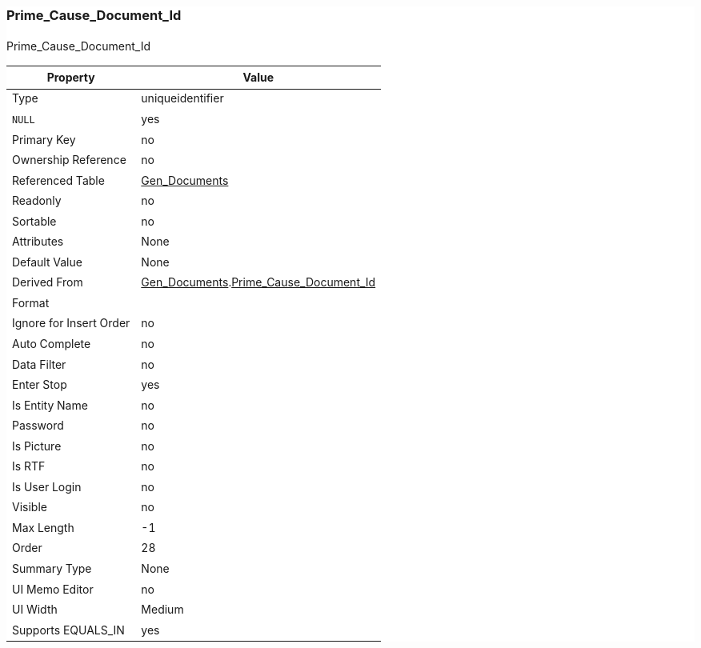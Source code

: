### Prime_Cause_Document_Id


Prime_Cause_Document_Id

| Property | Value |
| - | - |
|Type|uniqueidentifier|
|`NULL`|yes|
|Primary Key|no|
|Ownership Reference|no|
|Referenced Table|[Gen_Documents](Gen_Documents.md)|
|Readonly|no|
|Sortable|no|
|Attributes|None|
|Default Value|None|
|Derived From|[Gen_Documents](Gen_Documents.md).[Prime_Cause_Document_Id](Gen_Documents.md#prime_cause_document_id)|
|Format||
|Ignore for Insert Order|no|
|Auto Complete|no|
|Data Filter|no|
|Enter Stop|yes|
|Is Entity Name|no|
|Password|no|
|Is Picture|no|
|Is RTF|no|
|Is User Login|no|
|Visible|no|
|Max Length|-1|
|Order|28|
|Summary Type|None|
|UI Memo Editor|no|
|UI Width|Medium|
|Supports EQUALS_IN|yes|
